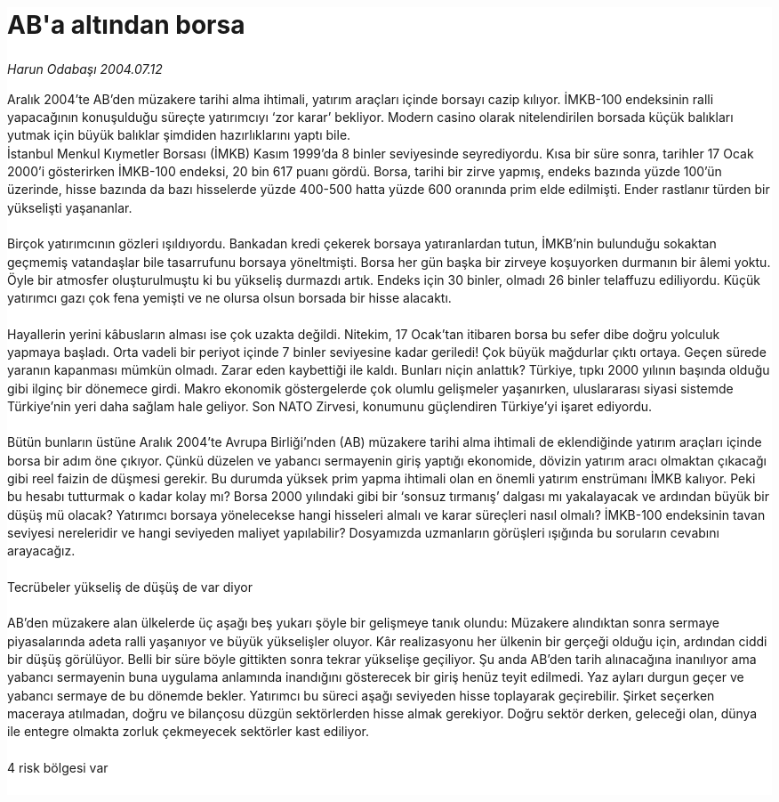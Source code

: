 # AB'a altından borsa

*Harun Odabaşı 2004.07.12*

<div>
 <p>
  <font>
   Aralık 2004’te AB’den müzakere tarihi alma ihtimali,  yatırım araçları içinde borsayı cazip kılıyor. İMKB-100 endeksinin ralli yapacağının konuşulduğu süreçte yatırımcıyı  ‘zor karar’  bekliyor. Modern  casino olarak nitelendirilen borsada küçük  balıkları yutmak için büyük balıklar  şimdiden hazırlıklarını yaptı bile.
   <br>
    İstanbul Menkul Kıymetler Borsası (İMKB) Kasım 1999’da 8 binler seviyesinde seyrediyordu. Kısa bir süre sonra, tarihler 17 Ocak 2000’i gösterirken İMKB-100 endeksi,  20 bin 617 puanı gördü. Borsa, tarihi bir zirve yapmış, endeks bazında yüzde 100’ün üzerinde, hisse bazında da bazı hisselerde yüzde 400-500 hatta yüzde 600 oranında prim elde edilmişti. Ender rastlanır türden bir yükselişti yaşananlar.
    <br/>
    <br/>
    Birçok yatırımcının gözleri ışıldıyordu. Bankadan kredi çekerek borsaya yatıranlardan tutun, İMKB’nin bulunduğu sokaktan geçmemiş vatandaşlar bile tasarrufunu borsaya yöneltmişti. Borsa her gün başka bir zirveye koşuyorken durmanın bir âlemi yoktu. Öyle bir atmosfer oluşturulmuştu ki bu yükseliş durmazdı artık. Endeks için 30 binler, olmadı 26 binler telaffuzu ediliyordu. Küçük yatırımcı gazı çok fena yemişti ve ne olursa olsun borsada bir hisse alacaktı.
    <br>
     <br>
      Hayallerin yerini kâbusların alması ise çok uzakta değildi. Nitekim, 17 Ocak’tan itibaren borsa bu sefer dibe doğru yolculuk yapmaya başladı. Orta vadeli bir periyot içinde 7 binler seviyesine kadar geriledi! Çok büyük mağdurlar çıktı ortaya. Geçen sürede yaranın kapanması mümkün olmadı. Zarar eden kaybettiği ile kaldı. Bunları niçin anlattık? Türkiye, tıpkı 2000 yılının başında olduğu gibi ilginç bir dönemece girdi. Makro ekonomik göstergelerde çok olumlu gelişmeler yaşanırken, uluslararası siyasi sistemde Türkiye’nin yeri daha sağlam hale geliyor. Son NATO Zirvesi, konumunu güçlendiren Türkiye’yi işaret ediyordu.
      <br>
       <br>
        Bütün bunların üstüne Aralık 2004’te Avrupa Birliği’nden (AB) müzakere tarihi alma ihtimali de eklendiğinde yatırım araçları içinde borsa bir adım öne çıkıyor. Çünkü düzelen ve yabancı sermayenin giriş yaptığı ekonomide, dövizin yatırım aracı olmaktan çıkacağı gibi reel faizin de düşmesi gerekir. Bu durumda yüksek prim yapma ihtimali olan en önemli yatırım enstrümanı İMKB kalıyor. Peki bu hesabı tutturmak o kadar kolay mı? Borsa 2000 yılındaki gibi bir ‘sonsuz tırmanış’ dalgası mı yakalayacak ve ardından büyük bir düşüş mü olacak? Yatırımcı borsaya yönelecekse hangi hisseleri almalı ve karar süreçleri nasıl olmalı? İMKB-100 endeksinin tavan seviyesi nereleridir ve hangi seviyeden maliyet yapılabilir? Dosyamızda uzmanların görüşleri ışığında bu soruların cevabını arayacağız.
        <br>
         <br/>
         Tecrübeler yükseliş de düşüş de var diyor
         <br/>
         <br/>
         AB’den müzakere alan ülkelerde üç aşağı beş yukarı şöyle bir gelişmeye tanık olundu: Müzakere alındıktan sonra sermaye piyasalarında adeta ralli yaşanıyor ve büyük yükselişler oluyor. Kâr realizasyonu her ülkenin bir gerçeği olduğu için, ardından ciddi bir düşüş görülüyor. Belli bir süre böyle gittikten sonra tekrar yükselişe geçiliyor. Şu anda AB’den tarih alınacağına inanılıyor ama yabancı sermayenin buna uygulama anlamında inandığını gösterecek bir giriş henüz teyit edilmedi. Yaz ayları durgun geçer ve yabancı sermaye de bu dönemde bekler. Yatırımcı bu süreci aşağı seviyeden hisse toplayarak geçirebilir. Şirket seçerken maceraya atılmadan, doğru ve bilançosu düzgün sektörlerden hisse almak gerekiyor. Doğru sektör derken, geleceği olan, dünya ile entegre olmakta zorluk çekmeyecek sektörler kast ediliyor.
         <br/>
         <br/>
         4 risk bölgesi var
         <br/>
         <br/>